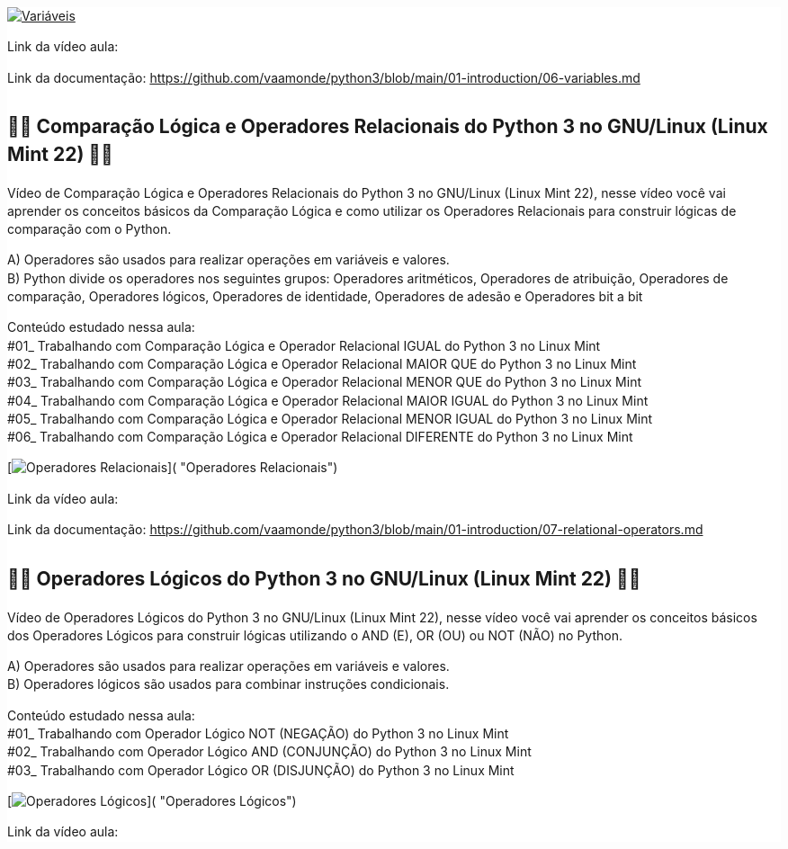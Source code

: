 [![Variáveis](http://img.youtube.com/vi//0.jpg)]( "Variáveis")

Link da vídeo aula: 

Link da documentação: https://github.com/vaamonde/python3/blob/main/01-introduction/06-variables.md

## **🤩🤩 Comparação Lógica e Operadores Relacionais do Python 3 no GNU/Linux (Linux Mint 22) 🤩🤩**

Vídeo de Comparação Lógica e Operadores Relacionais do Python 3 no GNU/Linux (Linux Mint 22), nesse vídeo você vai aprender os conceitos básicos da Comparação Lógica e como utilizar os Operadores Relacionais para construir lógicas de comparação com o Python.

A) Operadores são usados ​​para realizar operações em variáveis ​​e valores.<br>
B) Python divide os operadores nos seguintes grupos: Operadores aritméticos, Operadores de atribuição, Operadores de comparação, Operadores lógicos, Operadores de identidade, Operadores de adesão e Operadores bit a bit<br>

Conteúdo estudado nessa aula:<br>
#01_ Trabalhando com Comparação Lógica e Operador Relacional IGUAL do Python 3 no Linux Mint<br>
#02_ Trabalhando com Comparação Lógica e Operador Relacional MAIOR QUE do Python 3 no Linux Mint<br>
#03_ Trabalhando com Comparação Lógica e Operador Relacional MENOR QUE do Python 3 no Linux Mint<br>
#04_ Trabalhando com Comparação Lógica e Operador Relacional MAIOR IGUAL do Python 3 no Linux Mint<br>
#05_ Trabalhando com Comparação Lógica e Operador Relacional MENOR IGUAL do Python 3 no Linux Mint<br>
#06_ Trabalhando com Comparação Lógica e Operador Relacional DIFERENTE do Python 3 no Linux Mint<br>

[![Operadores Relacionais](http://img.youtube.com/vi//0.jpg)]( "Operadores Relacionais")

Link da vídeo aula: 

Link da documentação: https://github.com/vaamonde/python3/blob/main/01-introduction/07-relational-operators.md

## **🤩🤩 Operadores Lógicos do Python 3 no GNU/Linux (Linux Mint 22) 🤩🤩**

Vídeo de Operadores Lógicos do Python 3 no GNU/Linux (Linux Mint 22), nesse vídeo você vai aprender os conceitos básicos dos Operadores Lógicos para construir lógicas utilizando o AND (E), OR (OU) ou NOT (NÃO) no Python.

A) Operadores são usados ​​para realizar operações em variáveis ​​e valores.<br>
B) Operadores lógicos são usados ​​para combinar instruções condicionais.<br>

Conteúdo estudado nessa aula:<br>
#01_ Trabalhando com Operador Lógico NOT (NEGAÇÃO) do Python 3 no Linux Mint<br>
#02_ Trabalhando com Operador Lógico AND (CONJUNÇÃO) do Python 3 no Linux Mint<br>
#03_ Trabalhando com Operador Lógico OR (DISJUNÇÃO) do Python 3 no Linux Mint<br>

[![Operadores Lógicos](http://img.youtube.com/vi//0.jpg)]( "Operadores Lógicos")

Link da vídeo aula: 
